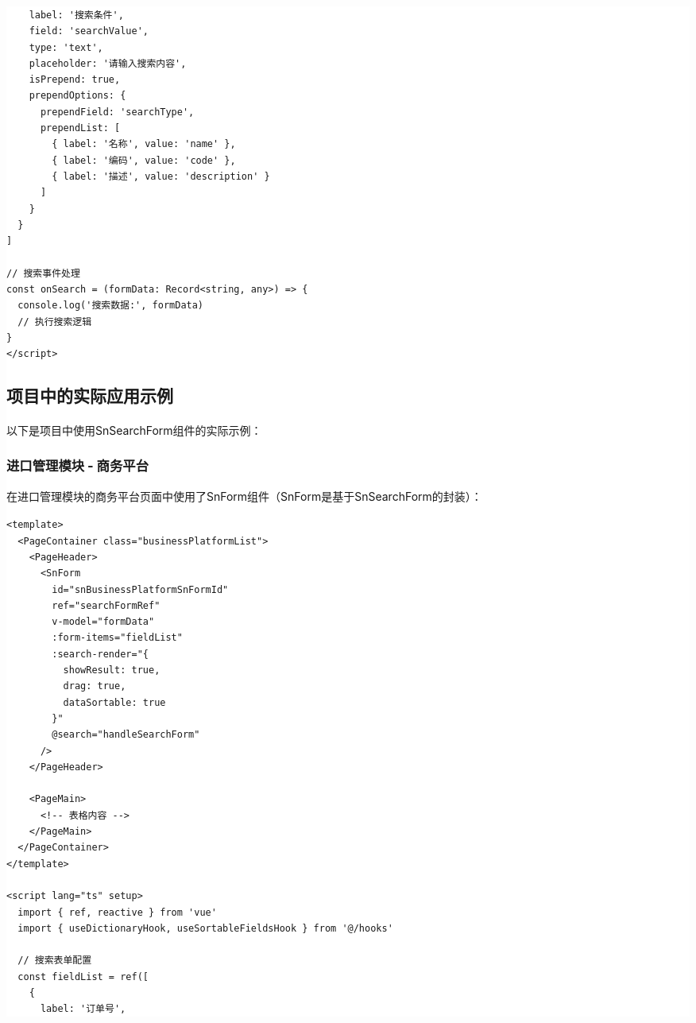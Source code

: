 ```vue
    label: '搜索条件',
    field: 'searchValue',
    type: 'text',
    placeholder: '请输入搜索内容',
    isPrepend: true,
    prependOptions: {
      prependField: 'searchType',
      prependList: [
        { label: '名称', value: 'name' },
        { label: '编码', value: 'code' },
        { label: '描述', value: 'description' }
      ]
    }
  }
]

// 搜索事件处理
const onSearch = (formData: Record<string, any>) => {
  console.log('搜索数据:', formData)
  // 执行搜索逻辑
}
</script>
```

## 项目中的实际应用示例

以下是项目中使用SnSearchForm组件的实际示例：

### 进口管理模块 - 商务平台

在进口管理模块的商务平台页面中使用了SnForm组件（SnForm是基于SnSearchForm的封装）：

```vue
<template>
  <PageContainer class="businessPlatformList">
    <PageHeader>
      <SnForm
        id="snBusinessPlatformSnFormId"
        ref="searchFormRef"
        v-model="formData"
        :form-items="fieldList"
        :search-render="{
          showResult: true,
          drag: true,
          dataSortable: true
        }"
        @search="handleSearchForm"
      />
    </PageHeader>
    
    <PageMain>
      <!-- 表格内容 -->
    </PageMain>
  </PageContainer>
</template>

<script lang="ts" setup>
  import { ref, reactive } from 'vue'
  import { useDictionaryHook, useSortableFieldsHook } from '@/hooks'
  
  // 搜索表单配置
  const fieldList = ref([
    {
      label: '订单号',
```